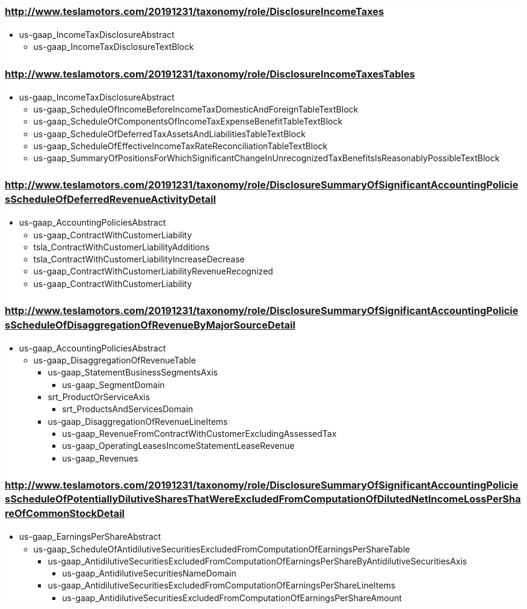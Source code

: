 ### http://www.teslamotors.com/20191231/taxonomy/role/DisclosureIncomeTaxes

- us-gaap_IncomeTaxDisclosureAbstract
  - us-gaap_IncomeTaxDisclosureTextBlock

### http://www.teslamotors.com/20191231/taxonomy/role/DisclosureIncomeTaxesTables

- us-gaap_IncomeTaxDisclosureAbstract
  - us-gaap_ScheduleOfIncomeBeforeIncomeTaxDomesticAndForeignTableTextBlock
  - us-gaap_ScheduleOfComponentsOfIncomeTaxExpenseBenefitTableTextBlock
  - us-gaap_ScheduleOfDeferredTaxAssetsAndLiabilitiesTableTextBlock
  - us-gaap_ScheduleOfEffectiveIncomeTaxRateReconciliationTableTextBlock
  - us-gaap_SummaryOfPositionsForWhichSignificantChangeInUnrecognizedTaxBenefitsIsReasonablyPossibleTextBlock

### http://www.teslamotors.com/20191231/taxonomy/role/DisclosureSummaryOfSignificantAccountingPoliciesScheduleOfDeferredRevenueActivityDetail

- us-gaap_AccountingPoliciesAbstract
  - us-gaap_ContractWithCustomerLiability
  - tsla_ContractWithCustomerLiabilityAdditions
  - tsla_ContractWithCustomerLiabilityIncreaseDecrease
  - us-gaap_ContractWithCustomerLiabilityRevenueRecognized
  - us-gaap_ContractWithCustomerLiability

### http://www.teslamotors.com/20191231/taxonomy/role/DisclosureSummaryOfSignificantAccountingPoliciesScheduleOfDisaggregationOfRevenueByMajorSourceDetail

- us-gaap_AccountingPoliciesAbstract
  - us-gaap_DisaggregationOfRevenueTable
    - us-gaap_StatementBusinessSegmentsAxis
      - us-gaap_SegmentDomain
    - srt_ProductOrServiceAxis
      - srt_ProductsAndServicesDomain
    - us-gaap_DisaggregationOfRevenueLineItems
      - us-gaap_RevenueFromContractWithCustomerExcludingAssessedTax
      - us-gaap_OperatingLeasesIncomeStatementLeaseRevenue
      - us-gaap_Revenues

### http://www.teslamotors.com/20191231/taxonomy/role/DisclosureSummaryOfSignificantAccountingPoliciesScheduleOfPotentiallyDilutiveSharesThatWereExcludedFromComputationOfDilutedNetIncomeLossPerShareOfCommonStockDetail

- us-gaap_EarningsPerShareAbstract
  - us-gaap_ScheduleOfAntidilutiveSecuritiesExcludedFromComputationOfEarningsPerShareTable
    - us-gaap_AntidilutiveSecuritiesExcludedFromComputationOfEarningsPerShareByAntidilutiveSecuritiesAxis
      - us-gaap_AntidilutiveSecuritiesNameDomain
    - us-gaap_AntidilutiveSecuritiesExcludedFromComputationOfEarningsPerShareLineItems
      - us-gaap_AntidilutiveSecuritiesExcludedFromComputationOfEarningsPerShareAmount

